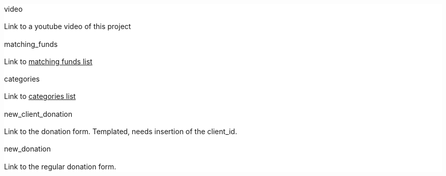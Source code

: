 video

</th>
<td>

Link to a youtube video of this project


</td>
    </tr>
    <tr>
<th align="left">

matching_funds

</th>
<td>

Link to <a href="matching_funds_list.md">matching funds list</a>


</td>
    </tr>
    <tr>
<th align="left">

categories

</th>
<td>

Link to <a href="categories_list.md">categories list</a>


</td>
    </tr>
    <tr>
<th align="left">

new_client_donation

</th>
<td>

Link to the donation form. Templated, needs insertion of the client_id.


</td>
    </tr>
    <tr>
<th align="left">

new_donation

</th>
<td>

Link to the regular donation form.


</td>
    </tr>
    <tr>
<th align="left">
